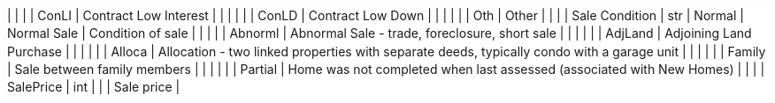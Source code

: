|            |                 |           | ConLI        | Contract Low Interest                                                                      |                                                                                  |
|            |                 |           | ConLD        | Contract Low Down                                                                          |                                                                                  |
|            |                 |           | Oth          | Other                                                                                      |                                                                                  |
|            | Sale Condition  | str       | Normal       | Normal Sale                                                                                | Condition of sale                                                                |
|            |                 |           | Abnorml      | Abnormal Sale - trade, foreclosure, short sale                                             |                                                                                  |
|            |                 |           | AdjLand      | Adjoining Land Purchase                                                                    |                                                                                  |
|            |                 |           | Alloca       | Allocation - two linked properties with separate deeds, typically condo with a garage unit |                                                                                  |
|            |                 |           | Family       | Sale between family members                                                                |                                                                                  |
|            |                 |           | Partial      | Home was not completed when last assessed (associated with New Homes)                      |                                                                                  |
|            | SalePrice       | int       |              |                                                                                            | Sale price                                                                       |
